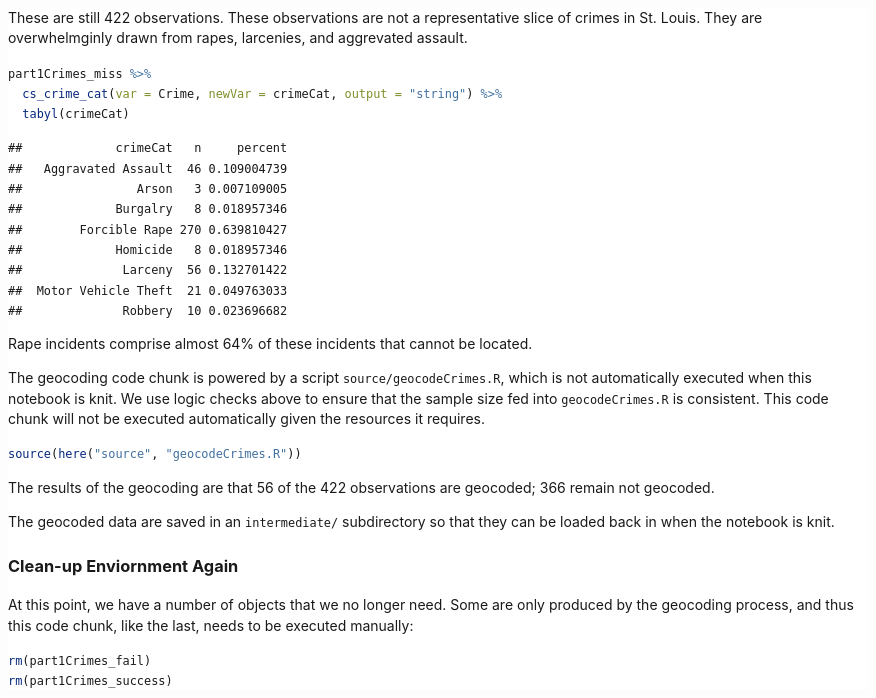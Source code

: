 These are still 422 observations. These observations are not a
representative slice of crimes in St. Louis. They are overwhelmginly
drawn from rapes, larcenies, and aggrevated assault.

``` r
part1Crimes_miss %>%
  cs_crime_cat(var = Crime, newVar = crimeCat, output = "string") %>%
  tabyl(crimeCat)
```

    ##             crimeCat   n     percent
    ##   Aggravated Assault  46 0.109004739
    ##                Arson   3 0.007109005
    ##             Burgalry   8 0.018957346
    ##        Forcible Rape 270 0.639810427
    ##             Homicide   8 0.018957346
    ##              Larceny  56 0.132701422
    ##  Motor Vehicle Theft  21 0.049763033
    ##              Robbery  10 0.023696682

Rape incidents comprise almost 64% of these incidents that cannot be
located.

The geocoding code chunk is powered by a script
`source/geocodeCrimes.R`, which is not automatically executed when this
notebook is knit. We use logic checks above to ensure that the sample
size fed into `geocodeCrimes.R` is consistent. This code chunk will not
be executed automatically given the resources it requires.

``` r
source(here("source", "geocodeCrimes.R"))
```

The results of the geocoding are that 56 of the 422 observations are
geocoded; 366 remain not geocoded.

The geocoded data are saved in an `intermediate/` subdirectory so that
they can be loaded back in when the notebook is knit.

### Clean-up Enviornment Again

At this point, we have a number of objects that we no longer need. Some
are only produced by the geocoding process, and thus this code chunk,
like the last, needs to be executed manually:

``` r
rm(part1Crimes_fail)
rm(part1Crimes_success)
```
